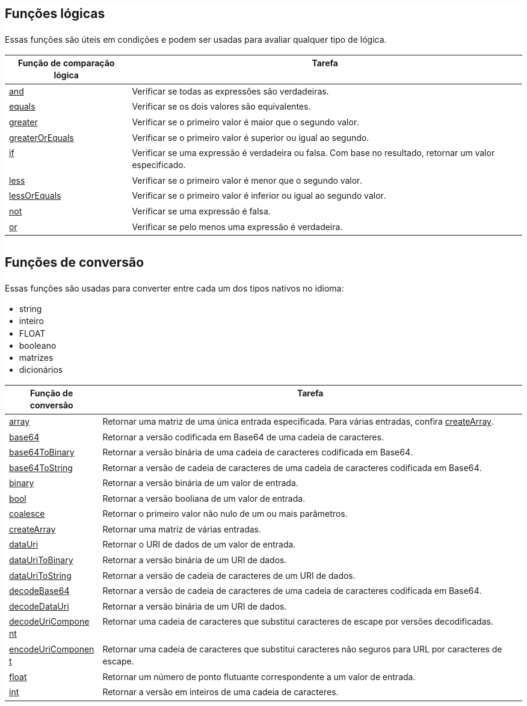 ## <a name="logical-functions"></a>Funções lógicas  

Essas funções são úteis em condições e podem ser usadas para avaliar qualquer tipo de lógica.  
  
| Função de comparação lógica | Tarefa |
| --------------------------- | ---- |
| [and](control-flow-expression-language-functions.md#and) | Verificar se todas as expressões são verdadeiras. |
| [equals](control-flow-expression-language-functions.md#equals) | Verificar se os dois valores são equivalentes. |
| [greater](control-flow-expression-language-functions.md#greater) | Verificar se o primeiro valor é maior que o segundo valor. |
| [greaterOrEquals](control-flow-expression-language-functions.md#greaterOrEquals) | Verificar se o primeiro valor é superior ou igual ao segundo. |
| [if](control-flow-expression-language-functions.md#if) | Verificar se uma expressão é verdadeira ou falsa. Com base no resultado, retornar um valor especificado. |
| [less](control-flow-expression-language-functions.md#less) | Verificar se o primeiro valor é menor que o segundo valor. |
| [lessOrEquals](control-flow-expression-language-functions.md#lessOrEquals) | Verificar se o primeiro valor é inferior ou igual ao segundo valor. |
| [not](control-flow-expression-language-functions.md#not) | Verificar se uma expressão é falsa. |
| [or](control-flow-expression-language-functions.md#or) | Verificar se pelo menos uma expressão é verdadeira. |
  
## <a name="conversion-functions"></a>Funções de conversão  

 Essas funções são usadas para converter entre cada um dos tipos nativos no idioma:  
-   string
-   inteiro
-   FLOAT
-   booleano
-   matrizes
-   dicionários

| Função de conversão | Tarefa |
| ------------------- | ---- |
| [array](control-flow-expression-language-functions.md#array) | Retornar uma matriz de uma única entrada especificada. Para várias entradas, confira [createArray](control-flow-expression-language-functions.md#createArray). |
| [base64](control-flow-expression-language-functions.md#base64) | Retornar a versão codificada em Base64 de uma cadeia de caracteres. |
| [base64ToBinary](control-flow-expression-language-functions.md#base64ToBinary) | Retornar a versão binária de uma cadeia de caracteres codificada em Base64. |
| [base64ToString](control-flow-expression-language-functions.md#base64ToString) | Retornar a versão de cadeia de caracteres de uma cadeia de caracteres codificada em Base64. |
| [binary](control-flow-expression-language-functions.md#binary) | Retornar a versão binária de um valor de entrada. |
| [bool](control-flow-expression-language-functions.md#bool) | Retornar a versão booliana de um valor de entrada. |
| [coalesce](control-flow-expression-language-functions.md#coalesce) | Retornar o primeiro valor não nulo de um ou mais parâmetros. |
| [createArray](control-flow-expression-language-functions.md#createArray) | Retornar uma matriz de várias entradas. |
| [dataUri](control-flow-expression-language-functions.md#dataUri) | Retornar o URI de dados de um valor de entrada. |
| [dataUriToBinary](control-flow-expression-language-functions.md#dataUriToBinary) | Retornar a versão binária de um URI de dados. |
| [dataUriToString](control-flow-expression-language-functions.md#dataUriToString) | Retornar a versão de cadeia de caracteres de um URI de dados. |
| [decodeBase64](control-flow-expression-language-functions.md#decodeBase64) | Retornar a versão de cadeia de caracteres de uma cadeia de caracteres codificada em Base64. |
| [decodeDataUri](control-flow-expression-language-functions.md#decodeDataUri) | Retornar a versão binária de um URI de dados. |
| [decodeUriComponent](control-flow-expression-language-functions.md#decodeUriComponent) | Retornar uma cadeia de caracteres que substitui caracteres de escape por versões decodificadas. |
| [encodeUriComponent](control-flow-expression-language-functions.md#encodeUriComponent) | Retornar uma cadeia de caracteres que substitui caracteres não seguros para URL por caracteres de escape. |
| [float](control-flow-expression-language-functions.md#float) | Retornar um número de ponto flutuante correspondente a um valor de entrada. |
| [int](control-flow-expression-language-functions.md#int) | Retornar a versão em inteiros de uma cadeia de caracteres. |